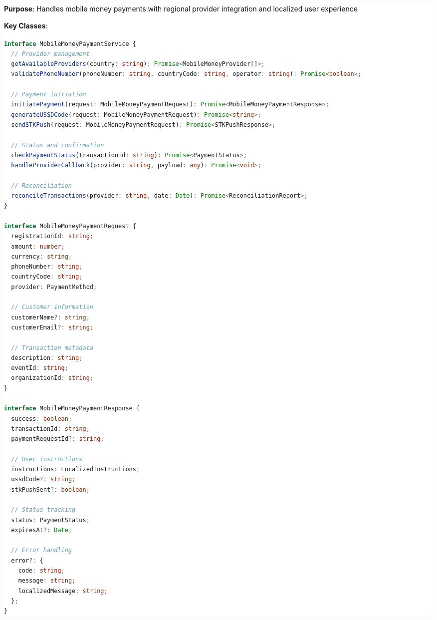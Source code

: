 **Purpose**: Handles mobile money payments with regional provider integration and localized user experience

**Key Classes**:
```typescript
interface MobileMoneyPaymentService {
  // Provider management
  getAvailableProviders(country: string): Promise<MobileMoneyProvider[]>;
  validatePhoneNumber(phoneNumber: string, countryCode: string, operator: string): Promise<boolean>;
  
  // Payment initiation
  initiatePayment(request: MobileMoneyPaymentRequest): Promise<MobileMoneyPaymentResponse>;
  generateUSSDCode(request: MobileMoneyPaymentRequest): Promise<string>;
  sendSTKPush(request: MobileMoneyPaymentRequest): Promise<STKPushResponse>;
  
  // Status and confirmation
  checkPaymentStatus(transactionId: string): Promise<PaymentStatus>;
  handleProviderCallback(provider: string, payload: any): Promise<void>;
  
  // Reconciliation
  reconcileTransactions(provider: string, date: Date): Promise<ReconciliationReport>;
}

interface MobileMoneyPaymentRequest {
  registrationId: string;
  amount: number;
  currency: string;
  phoneNumber: string;
  countryCode: string;
  provider: PaymentMethod;
  
  // Customer information
  customerName?: string;
  customerEmail?: string;
  
  // Transaction metadata
  description: string;
  eventId: string;
  organizationId: string;
}

interface MobileMoneyPaymentResponse {
  success: boolean;
  transactionId: string;
  paymentRequestId?: string;
  
  // User instructions
  instructions: LocalizedInstructions;
  ussdCode?: string;
  stkPushSent?: boolean;
  
  // Status tracking
  status: PaymentStatus;
  expiresAt?: Date;
  
  // Error handling
  error?: {
    code: string;
    message: string;
    localizedMessage: string;
  };
}

```